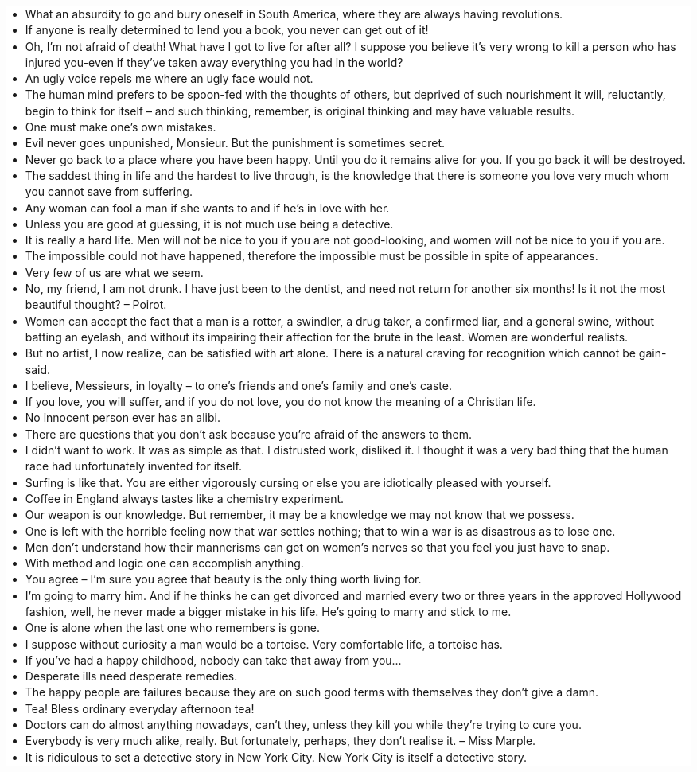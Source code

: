  - What an absurdity to go and bury oneself in South America, where they are always having revolutions.
 - If anyone is really determined to lend you a book, you never can get out of it!
 - Oh, I’m not afraid of death! What have I got to live for after all? I suppose you believe it’s very wrong to kill a person who has injured you-even if they’ve taken away everything you had in the world?
 - An ugly voice repels me where an ugly face would not.
 - The human mind prefers to be spoon-fed with the thoughts of others, but deprived of such nourishment it will, reluctantly, begin to think for itself – and such thinking, remember, is original thinking and may have valuable results.
 - One must make one’s own mistakes.
 - Evil never goes unpunished, Monsieur. But the punishment is sometimes secret.
 - Never go back to a place where you have been happy. Until you do it remains alive for you. If you go back it will be destroyed.
 - The saddest thing in life and the hardest to live through, is the knowledge that there is someone you love very much whom you cannot save from suffering.
 - Any woman can fool a man if she wants to and if he’s in love with her.
 - Unless you are good at guessing, it is not much use being a detective.
 - It is really a hard life. Men will not be nice to you if you are not good-looking, and women will not be nice to you if you are.
 - The impossible could not have happened, therefore the impossible must be possible in spite of appearances.
 - Very few of us are what we seem.
 - No, my friend, I am not drunk. I have just been to the dentist, and need not return for another six months! Is it not the most beautiful thought? – Poirot.
 - Women can accept the fact that a man is a rotter, a swindler, a drug taker, a confirmed liar, and a general swine, without batting an eyelash, and without its impairing their affection for the brute in the least. Women are wonderful realists.
 - But no artist, I now realize, can be satisfied with art alone. There is a natural craving for recognition which cannot be gain-said.
 - I believe, Messieurs, in loyalty – to one’s friends and one’s family and one’s caste.
 - If you love, you will suffer, and if you do not love, you do not know the meaning of a Christian life.
 - No innocent person ever has an alibi.
 - There are questions that you don’t ask because you’re afraid of the answers to them.
 - I didn’t want to work. It was as simple as that. I distrusted work, disliked it. I thought it was a very bad thing that the human race had unfortunately invented for itself.
 - Surfing is like that. You are either vigorously cursing or else you are idiotically pleased with yourself.
 - Coffee in England always tastes like a chemistry experiment.
 - Our weapon is our knowledge. But remember, it may be a knowledge we may not know that we possess.
 - One is left with the horrible feeling now that war settles nothing; that to win a war is as disastrous as to lose one.
 - Men don’t understand how their mannerisms can get on women’s nerves so that you feel you just have to snap.
 - With method and logic one can accomplish anything.
 - You agree – I’m sure you agree that beauty is the only thing worth living for.
 - I’m going to marry him. And if he thinks he can get divorced and married every two or three years in the approved Hollywood fashion, well, he never made a bigger mistake in his life. He’s going to marry and stick to me.
 - One is alone when the last one who remembers is gone.
 - I suppose without curiosity a man would be a tortoise. Very comfortable life, a tortoise has.
 - If you’ve had a happy childhood, nobody can take that away from you...
 - Desperate ills need desperate remedies.
 - The happy people are failures because they are on such good terms with themselves they don’t give a damn.
 - Tea! Bless ordinary everyday afternoon tea!
 - Doctors can do almost anything nowadays, can’t they, unless they kill you while they’re trying to cure you.
 - Everybody is very much alike, really. But fortunately, perhaps, they don’t realise it. – Miss Marple.
 - It is ridiculous to set a detective story in New York City. New York City is itself a detective story.
